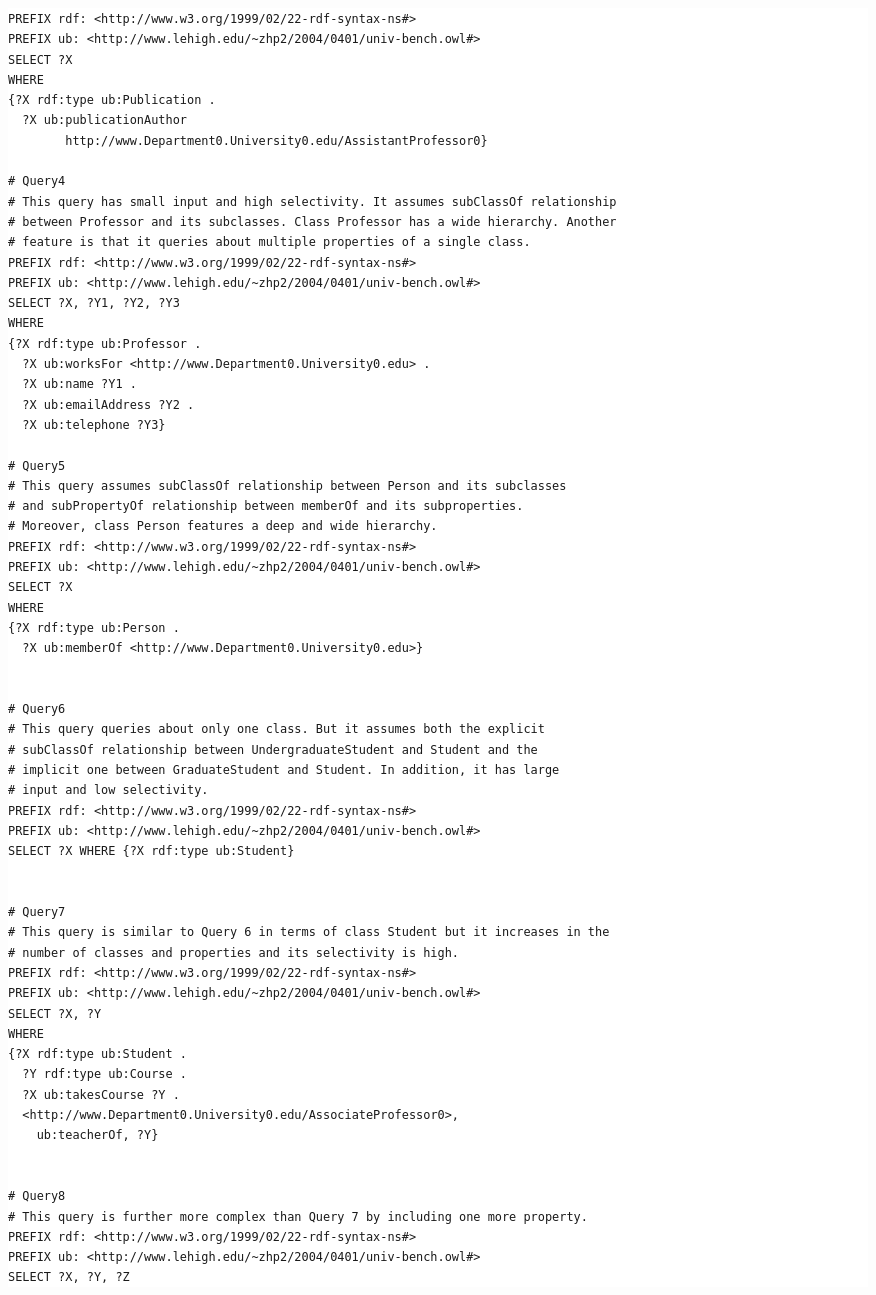 ```
PREFIX rdf: <http://www.w3.org/1999/02/22-rdf-syntax-ns#>
PREFIX ub: <http://www.lehigh.edu/~zhp2/2004/0401/univ-bench.owl#>
SELECT ?X
WHERE
{?X rdf:type ub:Publication .
  ?X ub:publicationAuthor 
        http://www.Department0.University0.edu/AssistantProfessor0}

# Query4
# This query has small input and high selectivity. It assumes subClassOf relationship 
# between Professor and its subclasses. Class Professor has a wide hierarchy. Another 
# feature is that it queries about multiple properties of a single class.
PREFIX rdf: <http://www.w3.org/1999/02/22-rdf-syntax-ns#>
PREFIX ub: <http://www.lehigh.edu/~zhp2/2004/0401/univ-bench.owl#>
SELECT ?X, ?Y1, ?Y2, ?Y3
WHERE
{?X rdf:type ub:Professor .
  ?X ub:worksFor <http://www.Department0.University0.edu> .
  ?X ub:name ?Y1 .
  ?X ub:emailAddress ?Y2 .
  ?X ub:telephone ?Y3}

# Query5
# This query assumes subClassOf relationship between Person and its subclasses
# and subPropertyOf relationship between memberOf and its subproperties.
# Moreover, class Person features a deep and wide hierarchy.
PREFIX rdf: <http://www.w3.org/1999/02/22-rdf-syntax-ns#>
PREFIX ub: <http://www.lehigh.edu/~zhp2/2004/0401/univ-bench.owl#>
SELECT ?X
WHERE
{?X rdf:type ub:Person .
  ?X ub:memberOf <http://www.Department0.University0.edu>}


# Query6
# This query queries about only one class. But it assumes both the explicit
# subClassOf relationship between UndergraduateStudent and Student and the
# implicit one between GraduateStudent and Student. In addition, it has large
# input and low selectivity.
PREFIX rdf: <http://www.w3.org/1999/02/22-rdf-syntax-ns#>
PREFIX ub: <http://www.lehigh.edu/~zhp2/2004/0401/univ-bench.owl#>
SELECT ?X WHERE {?X rdf:type ub:Student}


# Query7
# This query is similar to Query 6 in terms of class Student but it increases in the
# number of classes and properties and its selectivity is high.
PREFIX rdf: <http://www.w3.org/1999/02/22-rdf-syntax-ns#>
PREFIX ub: <http://www.lehigh.edu/~zhp2/2004/0401/univ-bench.owl#>
SELECT ?X, ?Y
WHERE 
{?X rdf:type ub:Student .
  ?Y rdf:type ub:Course .
  ?X ub:takesCourse ?Y .
  <http://www.Department0.University0.edu/AssociateProfessor0>,   
    ub:teacherOf, ?Y}


# Query8
# This query is further more complex than Query 7 by including one more property.
PREFIX rdf: <http://www.w3.org/1999/02/22-rdf-syntax-ns#>
PREFIX ub: <http://www.lehigh.edu/~zhp2/2004/0401/univ-bench.owl#>
SELECT ?X, ?Y, ?Z
```